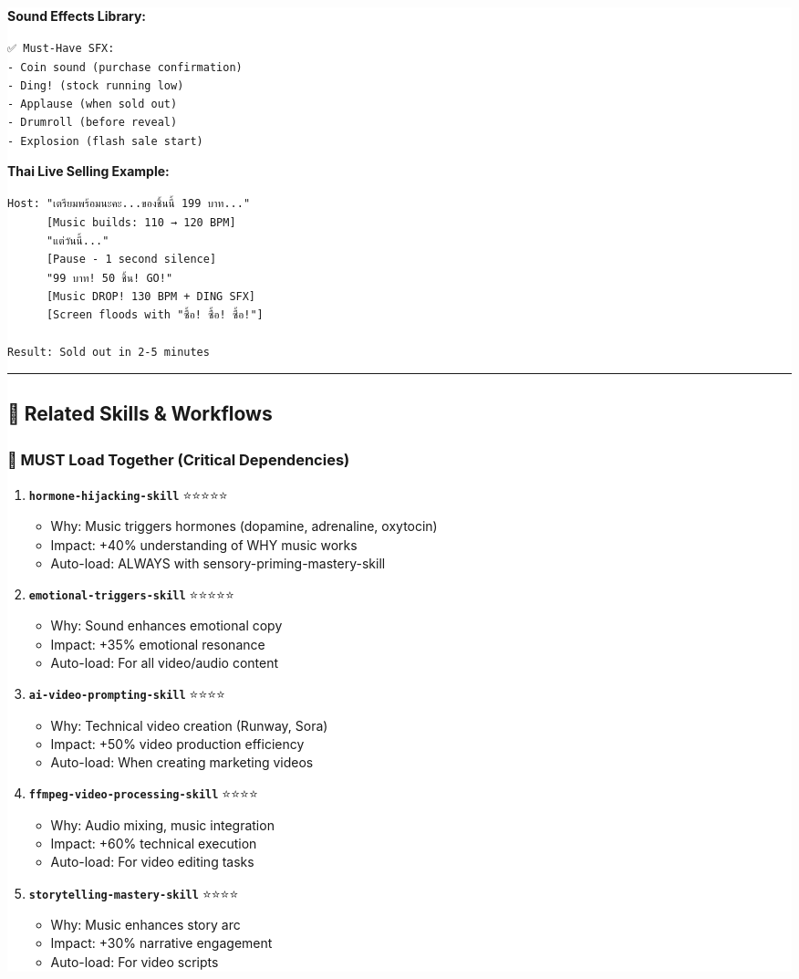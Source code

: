 **Sound Effects Library:**
```
✅ Must-Have SFX:
- Coin sound (purchase confirmation)
- Ding! (stock running low)
- Applause (when sold out)
- Drumroll (before reveal)
- Explosion (flash sale start)
```

**Thai Live Selling Example:**
```
Host: "เตรียมพร้อมนะคะ...ของชิ้นนี้ 199 บาท..."
      [Music builds: 110 → 120 BPM]
      "แต่วันนี้..."
      [Pause - 1 second silence]
      "99 บาท! 50 ชิ้น! GO!"
      [Music DROP! 130 BPM + DING SFX]
      [Screen floods with "ซื้อ! ซื้อ! ซื้อ!"]

Result: Sold out in 2-5 minutes
```

---

## 🔗 Related Skills & Workflows

### 🚨 MUST Load Together (Critical Dependencies)

1. **`hormone-hijacking-skill`** ⭐⭐⭐⭐⭐
   - Why: Music triggers hormones (dopamine, adrenaline, oxytocin)
   - Impact: +40% understanding of WHY music works
   - Auto-load: ALWAYS with sensory-priming-mastery-skill

2. **`emotional-triggers-skill`** ⭐⭐⭐⭐⭐
   - Why: Sound enhances emotional copy
   - Impact: +35% emotional resonance
   - Auto-load: For all video/audio content

3. **`ai-video-prompting-skill`** ⭐⭐⭐⭐
   - Why: Technical video creation (Runway, Sora)
   - Impact: +50% video production efficiency
   - Auto-load: When creating marketing videos

4. **`ffmpeg-video-processing-skill`** ⭐⭐⭐⭐
   - Why: Audio mixing, music integration
   - Impact: +60% technical execution
   - Auto-load: For video editing tasks

5. **`storytelling-mastery-skill`** ⭐⭐⭐⭐
   - Why: Music enhances story arc
   - Impact: +30% narrative engagement
   - Auto-load: For video scripts
